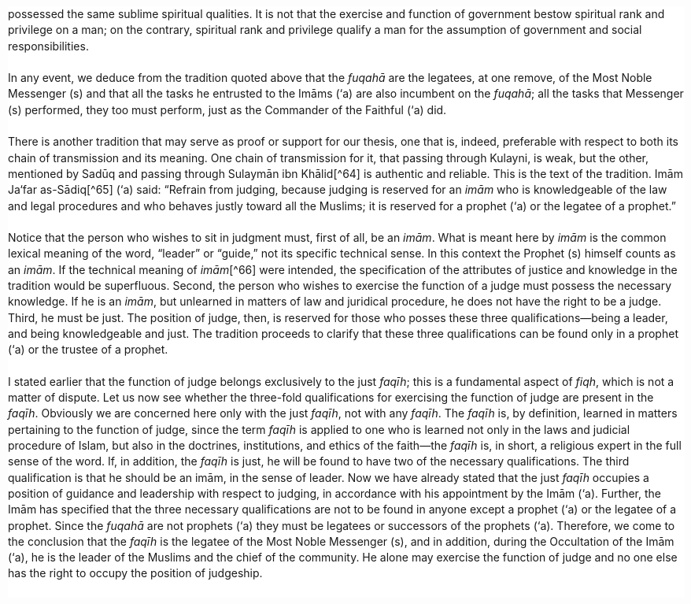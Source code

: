 possessed the same sublime spiritual qualities. It is not that the
exercise and function of government bestow spiritual rank and privilege
on a man; on the contrary, spiritual rank and privilege qualify a man
for the assumption of government and social responsibilities.  
              
 In any event, we deduce from the tradition quoted above that the
*fuqahā* are the legatees, at one remove, of the Most Noble Messenger
(s) and that all the tasks he entrusted to the Imāms (‘a) are also
incumbent on the *fuqahā*; all the tasks that Messenger (s) performed,
they too must perform, just as the Commander of the Faithful (‘a) did.  
              
 There is another tradition that may serve as proof or support for our
thesis, one that is, indeed, preferable with respect to both its chain
of transmission and its meaning. One chain of transmission for it, that
passing through Kulayni, is weak, but the other, mentioned by Sadūq and
passing through Sulaymān ibn Khālid[^64] is authentic and reliable. This
is the text of the tradition. Imām Ja‘far as-Sādiq[^65] (‘a) said:
“Refrain from judging, because judging is reserved for an *imām* who is
knowledgeable of the law and legal procedures and who behaves justly
toward all the Muslims; it is reserved for a prophet (‘a) or the legatee
of a prophet.”  
              
 Notice that the person who wishes to sit in judgment must, first of
all, be an *imām*. What is meant here by *imām* is the common lexical
meaning of the word, “leader” or “guide,” not its specific technical
sense. In this context the Prophet (s) himself counts as an *imām*. If
the technical meaning of *imām*[^66] were intended, the specification of
the attributes of justice and knowledge in the tradition would be
superfluous. Second, the person who wishes to exercise the function of a
judge must possess the necessary knowledge. If he is an *imām*, but
unlearned in matters of law and juridical procedure, he does not have
the right to be a judge. Third, he must be just. The position of judge,
then, is reserved for those who posses these three qualifications—being
a leader, and being knowledgeable and just. The tradition proceeds to
clarify that these three qualifications can be found only in a prophet
(‘a) or the trustee of a prophet.  
              
 I stated earlier that the function of judge belongs exclusively to the
just *faqīh*; this is a fundamental aspect of *fiqh*, which is not a
matter of dispute. Let us now see whether the three-fold qualifications
for exercising the function of judge are present in the *faqīh*.
Obviously we are concerned here only with the just *faqīh*, not with any
*faqīh*. The *faqīh* is, by definition, learned in matters pertaining to
the function of judge, since the term *faqīh* is applied to one who is
learned not only in the laws and judicial procedure of Islam, but also
in the doctrines, institutions, and ethics of the faith—the *faqīh* is,
in short, a religious expert in the full sense of the word. If, in
addition, the *faqīh* is just, he will be found to have two of the
necessary qualifications. The third qualification is that he should be
an imām, in the sense of leader. Now we have already stated that the
just *faqīh* occupies a position of guidance and leadership with respect
to judging, in accordance with his appointment by the Imām (‘a).
Further, the Imām has specified that the three necessary qualifications
are not to be found in anyone except a prophet (‘a) or the legatee of a
prophet. Since the *fuqahā* are not prophets (‘a) they must be legatees
or successors of the prophets (‘a). Therefore, we come to the conclusion
that the *faqīh* is the legatee of the Most Noble Messenger (s), and in
addition, during the Occultation of the Imām (‘a), he is the leader of
the Muslims and the chief of the community. He alone may exercise the
function of judge and no one else has the right to occupy the position
of judgeship.  
              